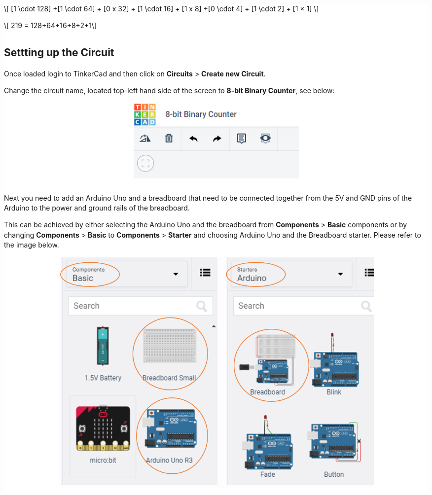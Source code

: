\\[ [1 \cdot 128] +[1 \cdot 64] + [0 x 32] + [1 \cdot 16]  + [1 x 8] +[0 \cdot 4] + [1 \cdot 2] + [1 × 1]  \\]

\\[ 219 = 128+64+16+8+2+1\\]

## Settting up the Circuit


Once loaded login to TinkerCad and then click on **Circuits** > **Create new Circuit**.

Change the circuit name, located top-left hand side of the screen to **8-bit Binary Counter**, see below:


<div align=center>

![](./figures/step1.png)

</div>

Next you need to add an Arduino Uno and a breadboard that need to be connected together from the 5V and GND pins of the Arduino to the power and ground rails of the breadboard. 

This can be achieved by either selecting the Arduino Uno and the breadboard from **Components** > **Basic** components or by changing **Components** > **Basic** to **Components** > **Starter** and choosing Arduino Uno and the Breadboard starter. Please refer to the image below.

<div align=center>

![](../MotorController/figures/step3-1.png)

